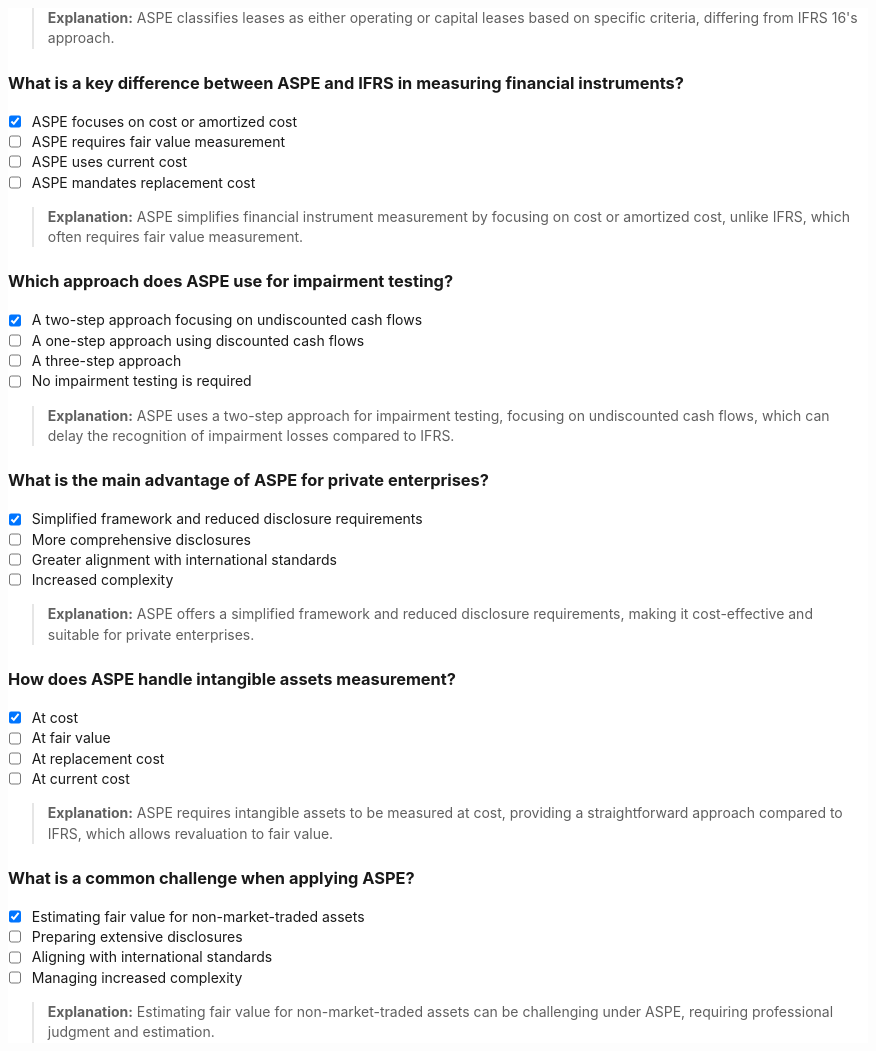 > **Explanation:** ASPE classifies leases as either operating or capital leases based on specific criteria, differing from IFRS 16's approach.

### What is a key difference between ASPE and IFRS in measuring financial instruments?

- [x] ASPE focuses on cost or amortized cost
- [ ] ASPE requires fair value measurement
- [ ] ASPE uses current cost
- [ ] ASPE mandates replacement cost

> **Explanation:** ASPE simplifies financial instrument measurement by focusing on cost or amortized cost, unlike IFRS, which often requires fair value measurement.

### Which approach does ASPE use for impairment testing?

- [x] A two-step approach focusing on undiscounted cash flows
- [ ] A one-step approach using discounted cash flows
- [ ] A three-step approach
- [ ] No impairment testing is required

> **Explanation:** ASPE uses a two-step approach for impairment testing, focusing on undiscounted cash flows, which can delay the recognition of impairment losses compared to IFRS.

### What is the main advantage of ASPE for private enterprises?

- [x] Simplified framework and reduced disclosure requirements
- [ ] More comprehensive disclosures
- [ ] Greater alignment with international standards
- [ ] Increased complexity

> **Explanation:** ASPE offers a simplified framework and reduced disclosure requirements, making it cost-effective and suitable for private enterprises.

### How does ASPE handle intangible assets measurement?

- [x] At cost
- [ ] At fair value
- [ ] At replacement cost
- [ ] At current cost

> **Explanation:** ASPE requires intangible assets to be measured at cost, providing a straightforward approach compared to IFRS, which allows revaluation to fair value.

### What is a common challenge when applying ASPE?

- [x] Estimating fair value for non-market-traded assets
- [ ] Preparing extensive disclosures
- [ ] Aligning with international standards
- [ ] Managing increased complexity

> **Explanation:** Estimating fair value for non-market-traded assets can be challenging under ASPE, requiring professional judgment and estimation.
